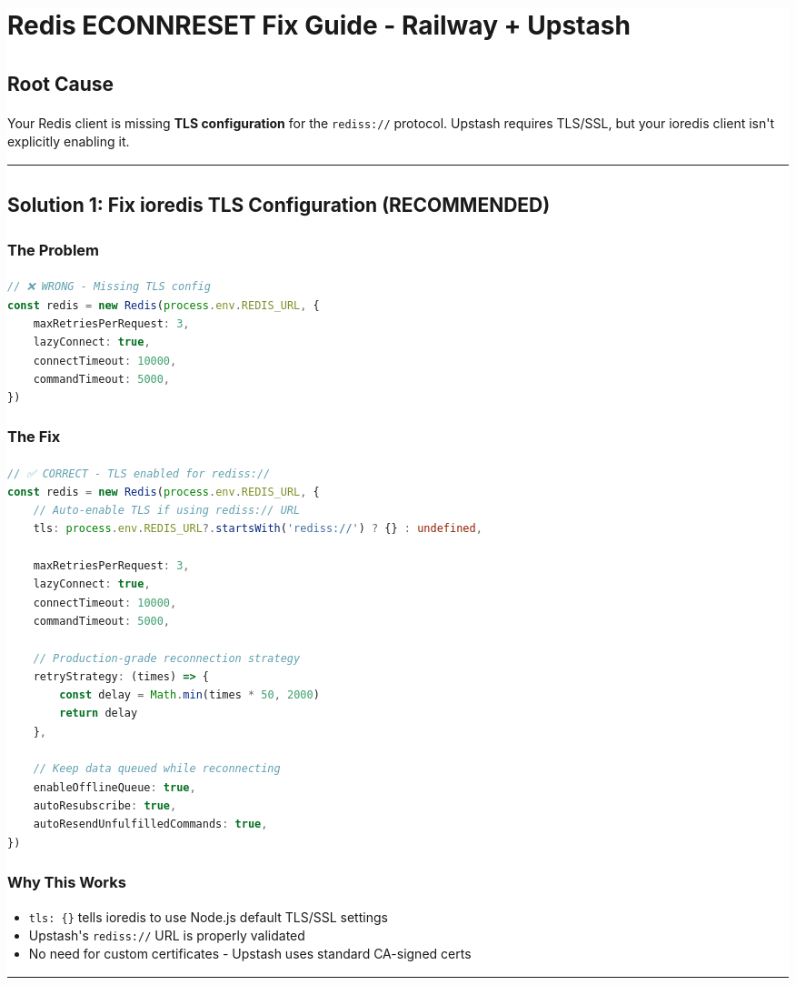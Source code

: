 # Redis ECONNRESET Fix Guide - Railway + Upstash

## Root Cause
Your Redis client is missing **TLS configuration** for the `rediss://` protocol. Upstash requires TLS/SSL, but your ioredis client isn't explicitly enabling it.

---

## Solution 1: Fix ioredis TLS Configuration (RECOMMENDED)

### The Problem
```typescript
// ❌ WRONG - Missing TLS config
const redis = new Redis(process.env.REDIS_URL, {
    maxRetriesPerRequest: 3,
    lazyConnect: true,
    connectTimeout: 10000,
    commandTimeout: 5000,
})
```

### The Fix
```typescript
// ✅ CORRECT - TLS enabled for rediss://
const redis = new Redis(process.env.REDIS_URL, {
    // Auto-enable TLS if using rediss:// URL
    tls: process.env.REDIS_URL?.startsWith('rediss://') ? {} : undefined,
    
    maxRetriesPerRequest: 3,
    lazyConnect: true,
    connectTimeout: 10000,
    commandTimeout: 5000,
    
    // Production-grade reconnection strategy
    retryStrategy: (times) => {
        const delay = Math.min(times * 50, 2000)
        return delay
    },
    
    // Keep data queued while reconnecting
    enableOfflineQueue: true,
    autoResubscribe: true,
    autoResendUnfulfilledCommands: true,
})
```

### Why This Works
- `tls: {}` tells ioredis to use Node.js default TLS/SSL settings
- Upstash's `rediss://` URL is properly validated
- No need for custom certificates - Upstash uses standard CA-signed certs

---